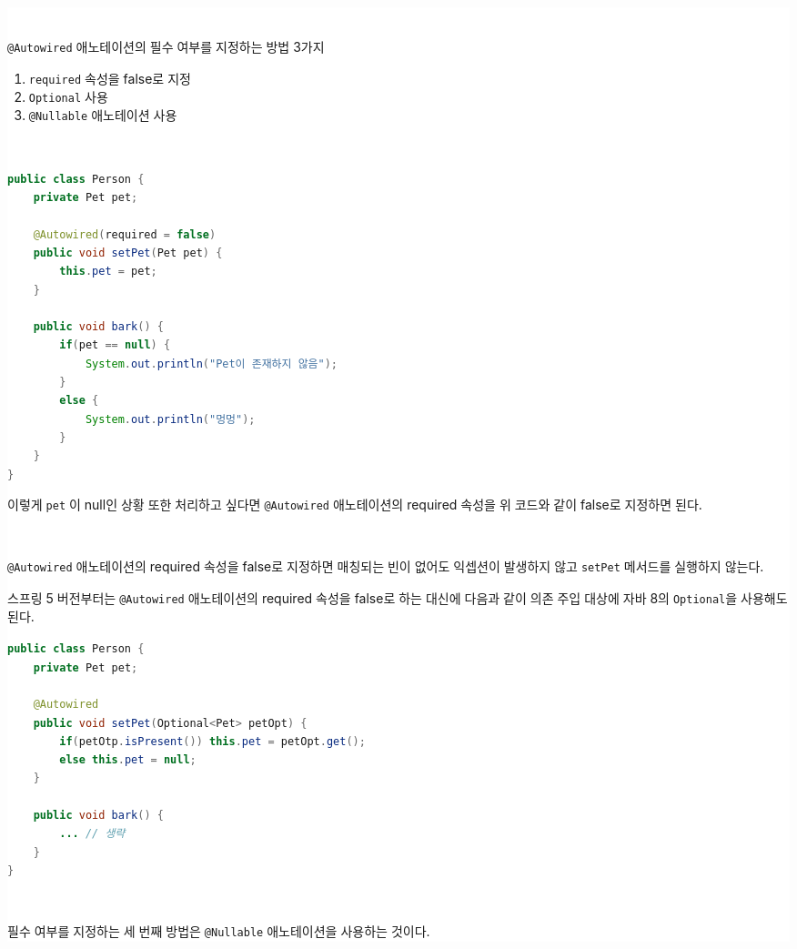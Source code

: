 <br>

`@Autowired` 애노테이션의 필수 여부를 지정하는 방법 3가지
1. `required` 속성을 false로 지정
2. `Optional` 사용
3. `@Nullable` 애노테이션 사용

<br>

```java
public class Person {
	private Pet pet;

    @Autowired(required = false)
	public void setPet(Pet pet) {
		this.pet = pet;
	}

    public void bark() {
        if(pet == null) {
            System.out.println("Pet이 존재하지 않음");
        }
        else {
            System.out.println("멍멍");
        }
    }
}
```

이렇게 `pet` 이 null인 상황 또한 처리하고 싶다면 `@Autowired` 애노테이션의 required 속성을 위 코드와 같이 false로 지정하면 된다.

<br>

`@Autowired` 애노테이션의 required 속성을 false로 지정하면 매칭되는 빈이 없어도 익셉션이 발생하지 않고 `setPet` 메서드를 실행하지 않는다.

스프링 5 버전부터는 `@Autowired` 애노테이션의 required 속성을 false로 하는 대신에 다음과 같이 의존 주입 대상에 자바 8의 `Optional`을 사용해도 된다.
```java
public class Person {
	private Pet pet;

    @Autowired
	public void setPet(Optional<Pet> petOpt) {
        if(petOtp.isPresent()) this.pet = petOpt.get();
		else this.pet = null;
	}

    public void bark() {
        ... // 생략
    }
}
```

<br>

필수 여부를 지정하는 세 번째 방법은 `@Nullable` 애노테이션을 사용하는 것이다.
